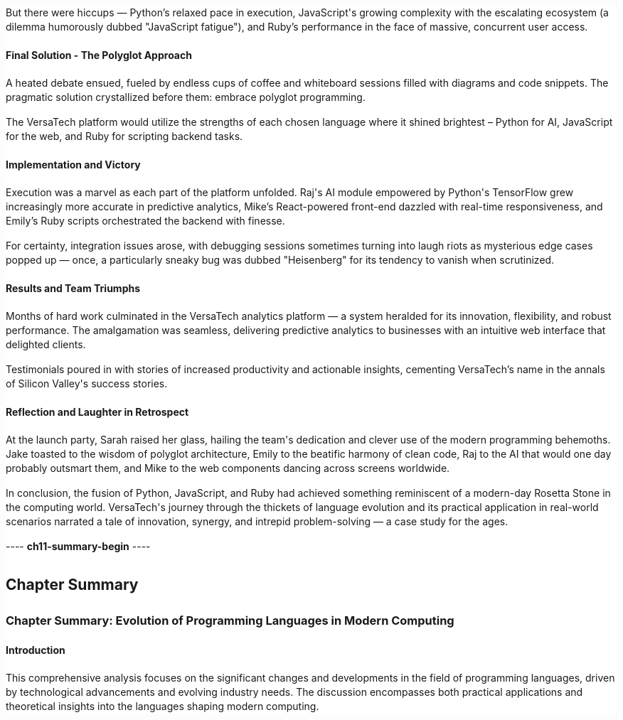 But there were hiccups — Python’s relaxed pace in execution, JavaScript's growing complexity with the escalating ecosystem (a dilemma humorously dubbed "JavaScript fatigue"), and Ruby’s performance in the face of massive, concurrent user access.

#### Final Solution - The Polyglot Approach
A heated debate ensued, fueled by endless cups of coffee and whiteboard sessions filled with diagrams and code snippets. The pragmatic solution crystallized before them: embrace polyglot programming.

The VersaTech platform would utilize the strengths of each chosen language where it shined brightest – Python for AI, JavaScript for the web, and Ruby for scripting backend tasks.

#### Implementation and Victory 
Execution was a marvel as each part of the platform unfolded. Raj's AI module empowered by Python's TensorFlow grew increasingly more accurate in predictive analytics, Mike’s React-powered front-end dazzled with real-time responsiveness, and Emily’s Ruby scripts orchestrated the backend with finesse.

For certainty, integration issues arose, with debugging sessions sometimes turning into laugh riots as mysterious edge cases popped up — once, a particularly sneaky bug was dubbed "Heisenberg" for its tendency to vanish when scrutinized.

#### Results and Team Triumphs
Months of hard work culminated in the VersaTech analytics platform — a system heralded for its innovation, flexibility, and robust performance. The amalgamation was seamless, delivering predictive analytics to businesses with an intuitive web interface that delighted clients.

Testimonials poured in with stories of increased productivity and actionable insights, cementing VersaTech’s name in the annals of Silicon Valley's success stories.

#### Reflection and Laughter in Retrospect
At the launch party, Sarah raised her glass, hailing the team's dedication and clever use of the modern programming behemoths. Jake toasted to the wisdom of polyglot architecture, Emily to the beatific harmony of clean code, Raj to the AI that would one day probably outsmart them, and Mike to the web components dancing across screens worldwide.

In conclusion, the fusion of Python, JavaScript, and Ruby had achieved something reminiscent of a modern-day Rosetta Stone in the computing world. VersaTech's journey through the thickets of language evolution and its practical application in real-world scenarios narrated a tale of innovation, synergy, and intrepid problem-solving — a case study for the ages.
 
---- **ch11-summary-begin** ----
 
## Chapter Summary
 
### Chapter Summary: Evolution of Programming Languages in Modern Computing

#### Introduction
This comprehensive analysis focuses on the significant changes and developments in the field of programming languages, driven by technological advancements and evolving industry needs. The discussion encompasses both practical applications and theoretical insights into the languages shaping modern computing.

